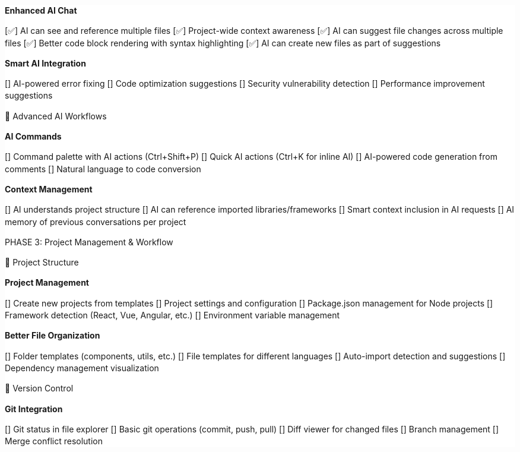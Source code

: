 **Enhanced AI Chat**

[✅] AI can see and reference multiple files
[✅] Project-wide context awareness
[✅] AI can suggest file changes across multiple files
[✅] Better code block rendering with syntax highlighting
[✅] AI can create new files as part of suggestions

**Smart AI Integration**

[] AI-powered error fixing
[] Code optimization suggestions
[] Security vulnerability detection
[] Performance improvement suggestions

🔮 Advanced AI Workflows

**AI Commands**

[] Command palette with AI actions (Ctrl+Shift+P)
[] Quick AI actions (Ctrl+K for inline AI)
[] AI-powered code generation from comments
[] Natural language to code conversion

**Context Management**

[] AI understands project structure
[] AI can reference imported libraries/frameworks
[] Smart context inclusion in AI requests
[] AI memory of previous conversations per project

PHASE 3: Project Management & Workflow

📂 Project Structure

**Project Management**

[] Create new projects from templates
[] Project settings and configuration
[] Package.json management for Node projects
[] Framework detection (React, Vue, Angular, etc.)
[] Environment variable management

**Better File Organization**

[] Folder templates (components, utils, etc.)
[] File templates for different languages
[] Auto-import detection and suggestions
[] Dependency management visualization

🔄 Version Control

**Git Integration**

[] Git status in file explorer
[] Basic git operations (commit, push, pull)
[] Diff viewer for changed files
[] Branch management
[] Merge conflict resolution
